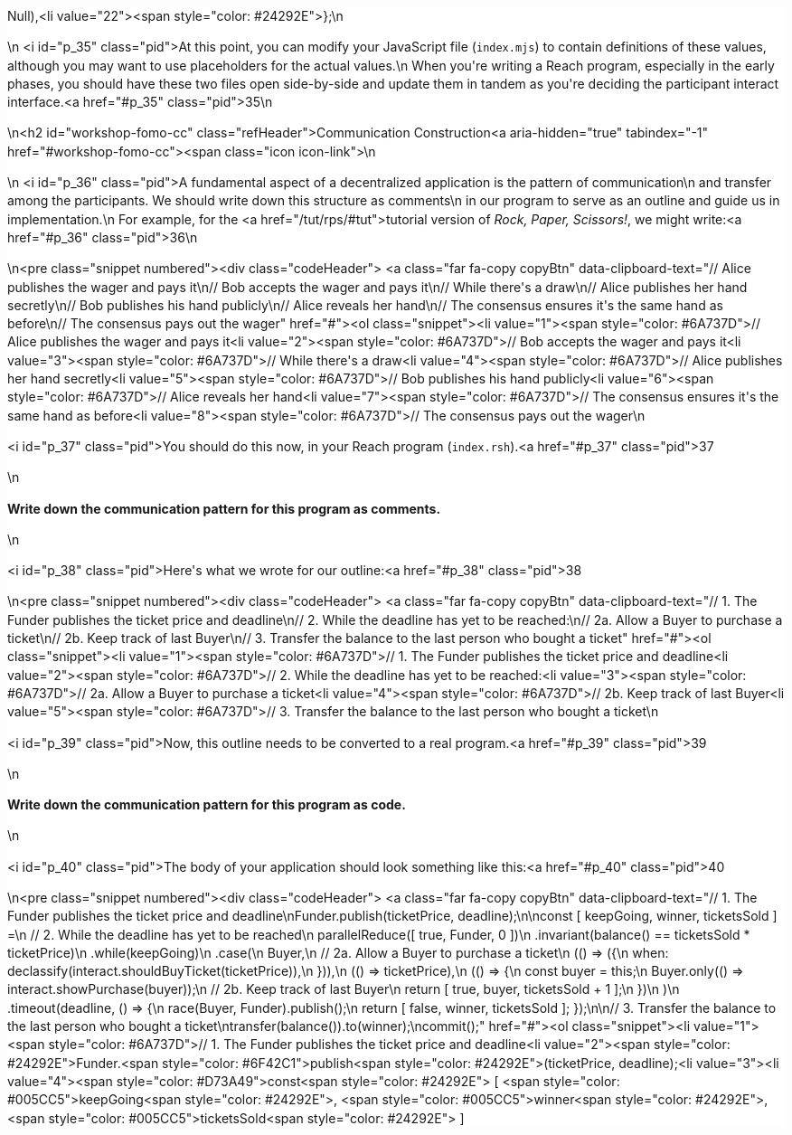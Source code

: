 Null),</span></li><li value=\"22\"><span style=\"color: #24292E\">};</span></li></ol></pre>\n<p>\n  <i id=\"p_35\" class=\"pid\"></i>At this point, you can modify your JavaScript file (<code>index.mjs</code>) to contain definitions of these values, although you may want to use placeholders for the actual values.\n  When you're writing a Reach program, especially in the early phases, you should have these two files open side-by-side and update them in tandem as you're deciding the participant interact interface.<a href=\"#p_35\" class=\"pid\">35</a>\n</p>\n<h2 id=\"workshop-fomo-cc\" class=\"refHeader\">Communication Construction<a aria-hidden=\"true\" tabindex=\"-1\" href=\"#workshop-fomo-cc\"><span class=\"icon icon-link\"></span></a></h2>\n<p>\n  <i id=\"p_36\" class=\"pid\"></i>A fundamental aspect of a decentralized application is the pattern of communication\n  and transfer among the participants. We should write down this structure as comments\n  in our program to serve as an outline and guide us in implementation.\n  For example, for the <a href=\"/tut/rps/#tut\">tutorial</a> version of <em>Rock, Paper, Scissors!</em>, we might write:<a href=\"#p_36\" class=\"pid\">36</a>\n</p>\n<pre class=\"snippet numbered\"><div class=\"codeHeader\">&nbsp;<a class=\"far fa-copy copyBtn\" data-clipboard-text=\"// Alice publishes the wager and pays it\n// Bob accepts the wager and pays it\n// While there's a draw\n//  Alice publishes her hand secretly\n//  Bob publishes his hand publicly\n//  Alice reveals her hand\n//  The consensus ensures it's the same hand as before\n// The consensus pays out the wager\" href=\"#\"></a></div><ol class=\"snippet\"><li value=\"1\"><span style=\"color: #6A737D\">// Alice publishes the wager and pays it</span></li><li value=\"2\"><span style=\"color: #6A737D\">// Bob accepts the wager and pays it</span></li><li value=\"3\"><span style=\"color: #6A737D\">// While there's a draw</span></li><li value=\"4\"><span style=\"color: #6A737D\">//  Alice publishes her hand secretly</span></li><li value=\"5\"><span style=\"color: #6A737D\">//  Bob publishes his hand publicly</span></li><li value=\"6\"><span style=\"color: #6A737D\">//  Alice reveals her hand</span></li><li value=\"7\"><span style=\"color: #6A737D\">//  The consensus ensures it's the same hand as before</span></li><li value=\"8\"><span style=\"color: #6A737D\">// The consensus pays out the wager</span></li></ol></pre>\n<p><i id=\"p_37\" class=\"pid\"></i>You should do this now, in your Reach program (<code>index.rsh</code>).<a href=\"#p_37\" class=\"pid\">37</a></p>\n<p><strong>Write down the communication pattern for this program as comments.</strong></p>\n<p><i id=\"p_38\" class=\"pid\"></i>Here's what we wrote for our outline:<a href=\"#p_38\" class=\"pid\">38</a></p>\n<pre class=\"snippet numbered\"><div class=\"codeHeader\">&nbsp;<a class=\"far fa-copy copyBtn\" data-clipboard-text=\"// 1. The Funder publishes the ticket price and deadline\n// 2. While the deadline has yet to be reached:\n//     2a. Allow a Buyer to purchase a ticket\n//     2b. Keep track of last Buyer\n// 3. Transfer the balance to the last person who bought a ticket\" href=\"#\"></a></div><ol class=\"snippet\"><li value=\"1\"><span style=\"color: #6A737D\">// 1. The Funder publishes the ticket price and deadline</span></li><li value=\"2\"><span style=\"color: #6A737D\">// 2. While the deadline has yet to be reached:</span></li><li value=\"3\"><span style=\"color: #6A737D\">//     2a. Allow a Buyer to purchase a ticket</span></li><li value=\"4\"><span style=\"color: #6A737D\">//     2b. Keep track of last Buyer</span></li><li value=\"5\"><span style=\"color: #6A737D\">// 3. Transfer the balance to the last person who bought a ticket</span></li></ol></pre>\n<p><i id=\"p_39\" class=\"pid\"></i>Now, this outline needs to be converted to a real program.<a href=\"#p_39\" class=\"pid\">39</a></p>\n<p><strong>Write down the communication pattern for this program as code.</strong></p>\n<p><i id=\"p_40\" class=\"pid\"></i>The body of your application should look something like this:<a href=\"#p_40\" class=\"pid\">40</a></p>\n<pre class=\"snippet numbered\"><div class=\"codeHeader\">&nbsp;<a class=\"far fa-copy copyBtn\" data-clipboard-text=\"// 1. The Funder publishes the ticket price and deadline\nFunder.publish(ticketPrice, deadline);\n\nconst [ keepGoing, winner, ticketsSold ] =\n  // 2. While the deadline has yet to be reached\n  parallelReduce([ true, Funder, 0 ])\n    .invariant(balance() == ticketsSold * ticketPrice)\n    .while(keepGoing)\n    .case(\n      Buyer,\n      // 2a. Allow a Buyer to purchase a ticket\n      (() => ({\n        when: declassify(interact.shouldBuyTicket(ticketPrice)),\n      })),\n      (() => ticketPrice),\n      (() => {\n        const buyer = this;\n        Buyer.only(() => interact.showPurchase(buyer));\n        // 2b. Keep track of last Buyer\n        return [ true, buyer, ticketsSold + 1 ];\n      })\n    )\n    .timeout(deadline, () => {\n      race(Buyer, Funder).publish();\n      return [ false, winner, ticketsSold ]; });\n\n// 3. Transfer the balance to the last person who bought a ticket\ntransfer(balance()).to(winner);\ncommit();\" href=\"#\"></a></div><ol class=\"snippet\"><li value=\"1\"><span style=\"color: #6A737D\">// 1. The Funder publishes the ticket price and deadline</span></li><li value=\"2\"><span style=\"color: #24292E\">Funder.</span><span style=\"color: #6F42C1\">publish</span><span style=\"color: #24292E\">(ticketPrice, deadline);</span></li><li value=\"3\"></li><li value=\"4\"><span style=\"color: #D73A49\">const</span><span style=\"color: #24292E\"> [ </span><span style=\"color: #005CC5\">keepGoing</span><span style=\"color: #24292E\">, </span><span style=\"color: #005CC5\">winner</span><span style=\"color: #24292E\">, </span><span style=\"color: #005CC5\">ticketsSold</span><span style=\"color: #24292E\"> ]